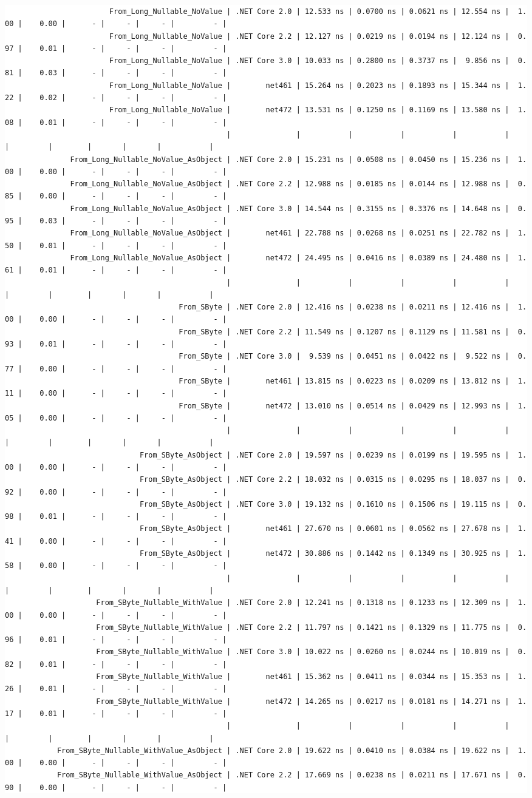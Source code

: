                            From_Long_Nullable_NoValue | .NET Core 2.0 | 12.533 ns | 0.0700 ns | 0.0621 ns | 12.554 ns |  1.00 |    0.00 |      - |     - |     - |         - |
                            From_Long_Nullable_NoValue | .NET Core 2.2 | 12.127 ns | 0.0219 ns | 0.0194 ns | 12.124 ns |  0.97 |    0.01 |      - |     - |     - |         - |
                            From_Long_Nullable_NoValue | .NET Core 3.0 | 10.033 ns | 0.2800 ns | 0.3737 ns |  9.856 ns |  0.81 |    0.03 |      - |     - |     - |         - |
                            From_Long_Nullable_NoValue |        net461 | 15.264 ns | 0.2023 ns | 0.1893 ns | 15.344 ns |  1.22 |    0.02 |      - |     - |     - |         - |
                            From_Long_Nullable_NoValue |        net472 | 13.531 ns | 0.1250 ns | 0.1169 ns | 13.580 ns |  1.08 |    0.01 |      - |     - |     - |         - |
                                                       |               |           |           |           |           |       |         |        |       |       |           |
                   From_Long_Nullable_NoValue_AsObject | .NET Core 2.0 | 15.231 ns | 0.0508 ns | 0.0450 ns | 15.236 ns |  1.00 |    0.00 |      - |     - |     - |         - |
                   From_Long_Nullable_NoValue_AsObject | .NET Core 2.2 | 12.988 ns | 0.0185 ns | 0.0144 ns | 12.988 ns |  0.85 |    0.00 |      - |     - |     - |         - |
                   From_Long_Nullable_NoValue_AsObject | .NET Core 3.0 | 14.544 ns | 0.3155 ns | 0.3376 ns | 14.648 ns |  0.95 |    0.03 |      - |     - |     - |         - |
                   From_Long_Nullable_NoValue_AsObject |        net461 | 22.788 ns | 0.0268 ns | 0.0251 ns | 22.782 ns |  1.50 |    0.01 |      - |     - |     - |         - |
                   From_Long_Nullable_NoValue_AsObject |        net472 | 24.495 ns | 0.0416 ns | 0.0389 ns | 24.480 ns |  1.61 |    0.01 |      - |     - |     - |         - |
                                                       |               |           |           |           |           |       |         |        |       |       |           |
                                            From_SByte | .NET Core 2.0 | 12.416 ns | 0.0238 ns | 0.0211 ns | 12.416 ns |  1.00 |    0.00 |      - |     - |     - |         - |
                                            From_SByte | .NET Core 2.2 | 11.549 ns | 0.1207 ns | 0.1129 ns | 11.581 ns |  0.93 |    0.01 |      - |     - |     - |         - |
                                            From_SByte | .NET Core 3.0 |  9.539 ns | 0.0451 ns | 0.0422 ns |  9.522 ns |  0.77 |    0.00 |      - |     - |     - |         - |
                                            From_SByte |        net461 | 13.815 ns | 0.0223 ns | 0.0209 ns | 13.812 ns |  1.11 |    0.00 |      - |     - |     - |         - |
                                            From_SByte |        net472 | 13.010 ns | 0.0514 ns | 0.0429 ns | 12.993 ns |  1.05 |    0.00 |      - |     - |     - |         - |
                                                       |               |           |           |           |           |       |         |        |       |       |           |
                                   From_SByte_AsObject | .NET Core 2.0 | 19.597 ns | 0.0239 ns | 0.0199 ns | 19.595 ns |  1.00 |    0.00 |      - |     - |     - |         - |
                                   From_SByte_AsObject | .NET Core 2.2 | 18.032 ns | 0.0315 ns | 0.0295 ns | 18.037 ns |  0.92 |    0.00 |      - |     - |     - |         - |
                                   From_SByte_AsObject | .NET Core 3.0 | 19.132 ns | 0.1610 ns | 0.1506 ns | 19.115 ns |  0.98 |    0.01 |      - |     - |     - |         - |
                                   From_SByte_AsObject |        net461 | 27.670 ns | 0.0601 ns | 0.0562 ns | 27.678 ns |  1.41 |    0.00 |      - |     - |     - |         - |
                                   From_SByte_AsObject |        net472 | 30.886 ns | 0.1442 ns | 0.1349 ns | 30.925 ns |  1.58 |    0.00 |      - |     - |     - |         - |
                                                       |               |           |           |           |           |       |         |        |       |       |           |
                         From_SByte_Nullable_WithValue | .NET Core 2.0 | 12.241 ns | 0.1318 ns | 0.1233 ns | 12.309 ns |  1.00 |    0.00 |      - |     - |     - |         - |
                         From_SByte_Nullable_WithValue | .NET Core 2.2 | 11.797 ns | 0.1421 ns | 0.1329 ns | 11.775 ns |  0.96 |    0.01 |      - |     - |     - |         - |
                         From_SByte_Nullable_WithValue | .NET Core 3.0 | 10.022 ns | 0.0260 ns | 0.0244 ns | 10.019 ns |  0.82 |    0.01 |      - |     - |     - |         - |
                         From_SByte_Nullable_WithValue |        net461 | 15.362 ns | 0.0411 ns | 0.0344 ns | 15.353 ns |  1.26 |    0.01 |      - |     - |     - |         - |
                         From_SByte_Nullable_WithValue |        net472 | 14.265 ns | 0.0217 ns | 0.0181 ns | 14.271 ns |  1.17 |    0.01 |      - |     - |     - |         - |
                                                       |               |           |           |           |           |       |         |        |       |       |           |
                From_SByte_Nullable_WithValue_AsObject | .NET Core 2.0 | 19.622 ns | 0.0410 ns | 0.0384 ns | 19.622 ns |  1.00 |    0.00 |      - |     - |     - |         - |
                From_SByte_Nullable_WithValue_AsObject | .NET Core 2.2 | 17.669 ns | 0.0238 ns | 0.0211 ns | 17.671 ns |  0.90 |    0.00 |      - |     - |     - |         - |